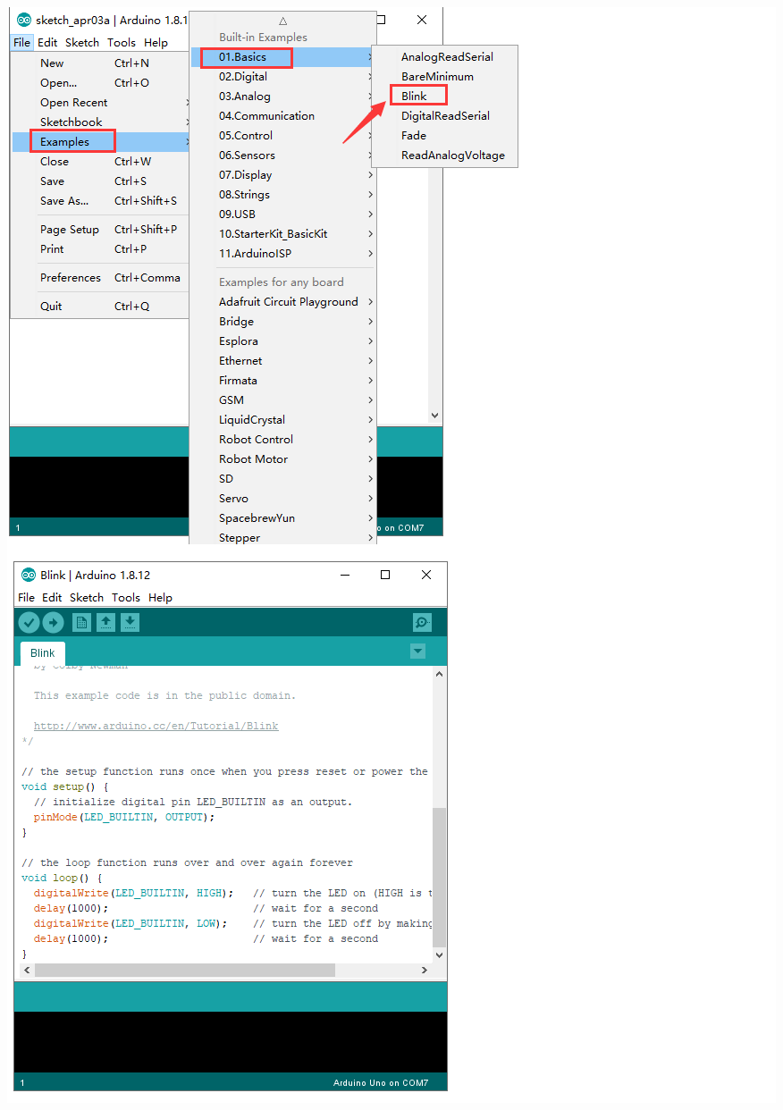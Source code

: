 ![](media/2a6a0b8b8e2585776e01873caf10a1b0.png )
  
![](media/6030cde1341c3432f0f4b1fb6c92e49e.png )
  